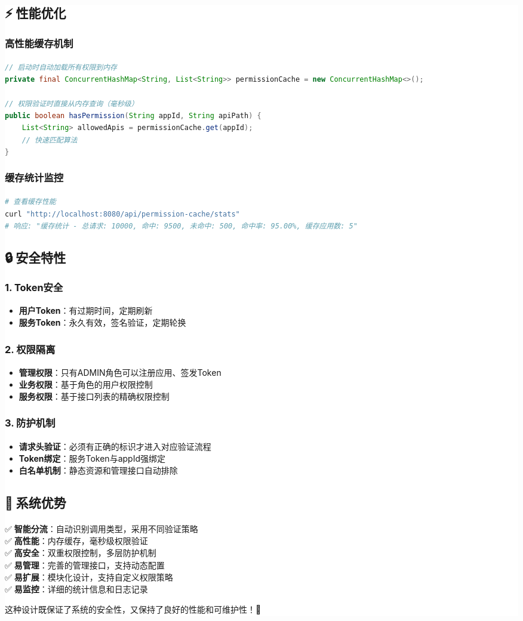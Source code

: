 ## ⚡ 性能优化

### 高性能缓存机制
```java
// 启动时自动加载所有权限到内存
private final ConcurrentHashMap<String, List<String>> permissionCache = new ConcurrentHashMap<>();

// 权限验证时直接从内存查询（毫秒级）
public boolean hasPermission(String appId, String apiPath) {
    List<String> allowedApis = permissionCache.get(appId);
    // 快速匹配算法
}
```

### 缓存统计监控
```bash
# 查看缓存性能
curl "http://localhost:8080/api/permission-cache/stats"
# 响应: "缓存统计 - 总请求: 10000, 命中: 9500, 未命中: 500, 命中率: 95.00%, 缓存应用数: 5"
```

## 🔒 安全特性

### 1. Token安全
- **用户Token**：有过期时间，定期刷新
- **服务Token**：永久有效，签名验证，定期轮换

### 2. 权限隔离
- **管理权限**：只有ADMIN角色可以注册应用、签发Token
- **业务权限**：基于角色的用户权限控制
- **服务权限**：基于接口列表的精确权限控制

### 3. 防护机制
- **请求头验证**：必须有正确的标识才进入对应验证流程
- **Token绑定**：服务Token与appId强绑定
- **白名单机制**：静态资源和管理接口自动排除

## 🎉 系统优势

✅ **智能分流**：自动识别调用类型，采用不同验证策略  
✅ **高性能**：内存缓存，毫秒级权限验证  
✅ **高安全**：双重权限控制，多层防护机制  
✅ **易管理**：完善的管理接口，支持动态配置  
✅ **易扩展**：模块化设计，支持自定义权限策略  
✅ **易监控**：详细的统计信息和日志记录

这种设计既保证了系统的安全性，又保持了良好的性能和可维护性！🚀
